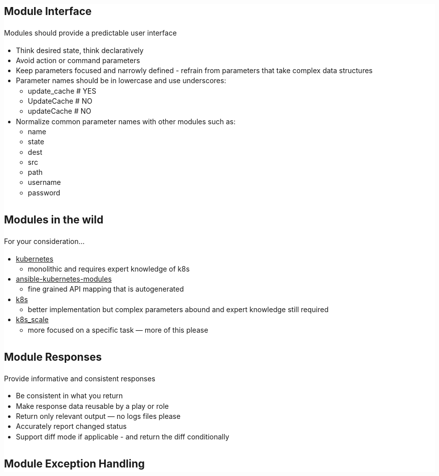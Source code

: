## Module Interface

Modules should provide a predictable user interface

* Think desired state, think declaratively
* Avoid action or command parameters
* Keep parameters focused and narrowly defined - refrain from
  parameters that take complex data structures
* Parameter names should be in lowercase and use underscores:
  - update_cache # YES
  - UpdateCache # NO
  - updateCache # NO
* Normalize common parameter names with other modules such
  as:
  - name
  - state
  - dest
  - src
  - path
  - username
  - password

## Modules in the wild

For your consideration...

* [kubernetes](broken_link)
  - monolithic and requires expert knowledge of k8s
* [ansible-kubernetes-modules](https://github.com/ansible/ansible-kubernetes-modules/tree/master/library)
  - fine grained API mapping that is autogenerated
* [k8s](https://docs.ansible.com/ansible/latest/collections/kubernetes/core/k8s_module.html#ansible-collections-kubernetes-core-k8s-module)
  - better implementation but complex parameters abound and expert knowledge
    still required
* [k8s_scale](https://docs.ansible.com/ansible/latest/collections/kubernetes/core/k8s_scale_module.html#ansible-collections-kubernetes-core-k8s-scale-module)
  - more focused on a specific task — more of this please

## Module Responses

Provide informative and consistent responses

* Be consistent in what you return
* Make response data reusable by a play or role
* Return only relevant output — no logs files please
* Accurately report changed status
* Support diff mode if applicable - and return the diff conditionally

## Module Exception Handling
